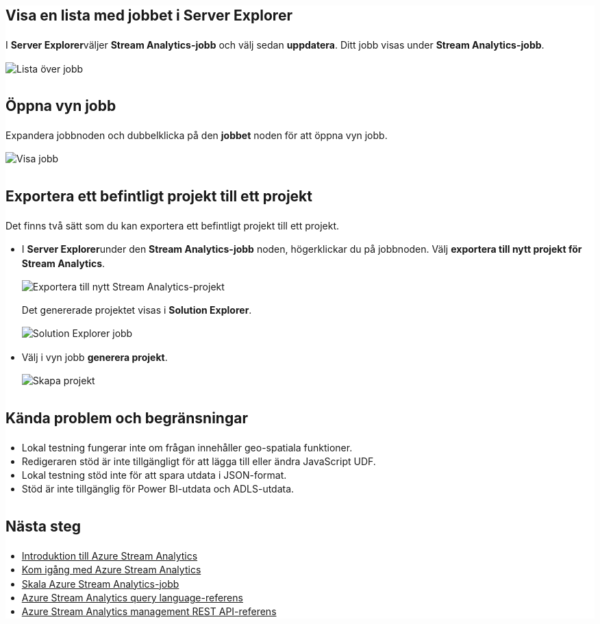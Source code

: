 ## <a name="list-the-job-in-server-explorer"></a>Visa en lista med jobbet i Server Explorer
I **Server Explorer**väljer **Stream Analytics-jobb** och välj sedan **uppdatera**. Ditt jobb visas under **Stream Analytics-jobb**.

![Lista över jobb](./media/stream-analytics-tools-for-vs/stream-analytics-tools-for-vs-list-jobs-01.png)


## <a name="open-the-job-view"></a>Öppna vyn jobb
Expandera jobbnoden och dubbelklicka på den **jobbet** noden för att öppna vyn jobb.

![Visa jobb](./media/stream-analytics-tools-for-vs/stream-analytics-tools-for-vs-job-view-01.png)


## <a name="export-an-existing-job-to-a-project"></a>Exportera ett befintligt projekt till ett projekt
Det finns två sätt som du kan exportera ett befintligt projekt till ett projekt.
* I **Server Explorer**under den **Stream Analytics-jobb** noden, högerklickar du på jobbnoden. Välj **exportera till nytt projekt för Stream Analytics**.
   
   ![Exportera till nytt Stream Analytics-projekt](./media/stream-analytics-tools-for-vs/stream-analytics-tools-for-vs-export-job-01.png)
   
   Det genererade projektet visas i **Solution Explorer**.
   
    ![Solution Explorer jobb](./media/stream-analytics-tools-for-vs/stream-analytics-tools-for-vs-export-job-02.png)
   
* Välj i vyn jobb **generera projekt**.
   
   ![Skapa projekt](./media/stream-analytics-tools-for-vs/stream-analytics-tools-for-vs-export-job-03.png)
   
## <a name="known-issues-and-limitations"></a>Kända problem och begränsningar
 
* Lokal testning fungerar inte om frågan innehåller geo-spatiala funktioner.
* Redigeraren stöd är inte tillgängligt för att lägga till eller ändra JavaScript UDF.
* Lokal testning stöd inte för att spara utdata i JSON-format. 
* Stöd är inte tillgänglig för Power BI-utdata och ADLS-utdata.



## <a name="next-steps"></a>Nästa steg
* [Introduktion till Azure Stream Analytics](stream-analytics-introduction.md)
* [Kom igång med Azure Stream Analytics](stream-analytics-get-started.md)
* [Skala Azure Stream Analytics-jobb](stream-analytics-scale-jobs.md)
* [Azure Stream Analytics query language-referens](https://msdn.microsoft.com/library/azure/dn834998.aspx)
* [Azure Stream Analytics management REST API-referens](https://msdn.microsoft.com/library/azure/dn835031.aspx)


